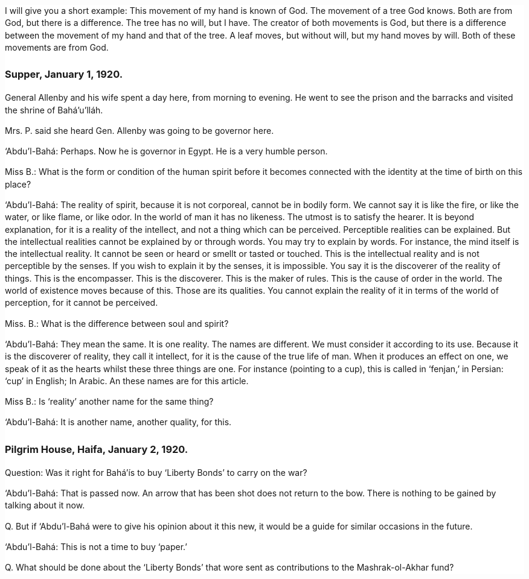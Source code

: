 I will give you a short example: This movement of my hand is known of God. The movement of a tree God knows. Both are from God, but there is a difference. The tree has no will, but I have. The creator of both movements is God, but there is a difference between the movement of my hand and that of the tree. A leaf moves, but without will, but my hand moves by will. Both of these movements are from God.  

### Supper, January 1, 1920.

General Allenby and his wife spent a day here, from morning to evening.  He went to see the prison and the barracks and visited the shrine of Bahá’u’lláh.  

Mrs. P. said she heard Gen. Allenby was going to be governor here.  

‘Abdu’l-Bahá: Perhaps. Now he is governor in Egypt. He is a very humble person.  

Miss B.: What is the form or condition of the human spirit before it becomes connected with the identity at the time of birth on this place?  

‘Abdu’l-Bahá: The reality of spirit, because it is not corporeal, cannot be in bodily form. We cannot say it is like the fire, or like the water, or like flame, or like odor. In the world of man it has no likeness. The utmost is to satisfy the hearer. It is beyond explanation, for it is a reality of the intellect, and not a thing which can be perceived. Perceptible realities can be explained. But the intellectual realities cannot be explained by or through words. You may try to explain by words. For instance, the mind itself is the intellectual reality. It cannot be seen or heard or smellt or tasted or touched. This is the intellectual reality and is not perceptible by the senses. If you wish to explain it by the senses, it is impossible. You say it is the discoverer of the reality of things. This is the encompasser. This is the discoverer. This is the maker of rules. This is the cause of order in the world. The world of existence moves because of this. Those are its qualities. You cannot explain the reality of it in terms of the world of perception, for it cannot be perceived.   

Miss. B.: What is the difference between soul and spirit?  

‘Abdu’l-Bahá: They mean the same. It is one reality. The names are different. We must consider it according to its use. Because it is the discoverer of reality, they call it intellect, for it is the cause of the true life of man. When it produces an effect on one, we speak of it as the hearts whilst these three things are one. For instance (pointing to a cup), this is called in ‘fenjan,’ in Persian: ‘cup’ in English; In Arabic. An these names are for this article.  

Miss B.: Is ‘reality’ another name for the same thing?  

‘Abdu’l-Bahá: It is another name, another quality, for this.  

### Pilgrim House, Haifa, January 2, 1920.

Question: Was it right for Bahá’ís to buy ‘Liberty Bonds’ to carry on the war?  

‘Abdu’l-Bahá: That is passed now. An arrow that has been shot does not return to the bow. There is nothing to be gained by talking about it now.  

Q. But if ‘Abdu’l-Bahá were to give his opinion about it this new, it would be a guide for similar occasions in the future.  

‘Abdu’l-Bahá: This is not a time to buy ‘paper.’  

Q. What should be done about the ‘Liberty Bonds’ that wore sent as contributions to the Mashrak-ol-Akhar fund?  
